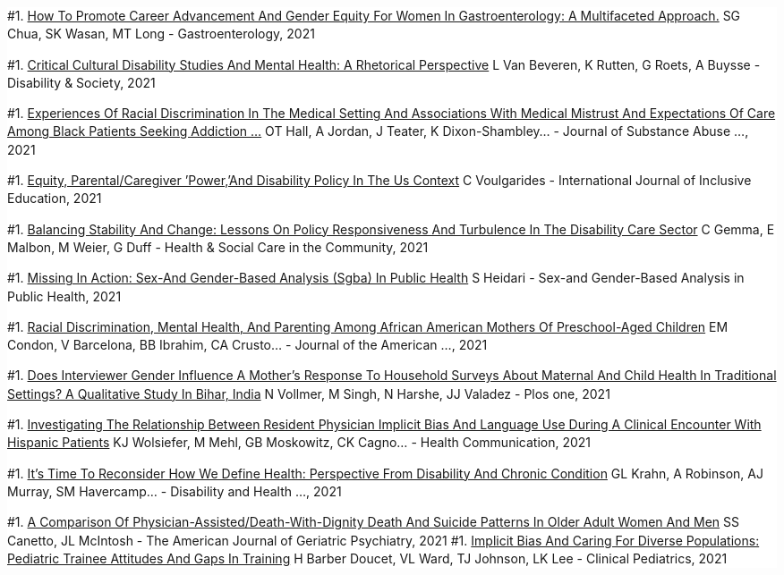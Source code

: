 \#1. [How To Promote Career Advancement And Gender Equity For Women In
Gastroenterology: A Multifaceted
Approach.](https://www.sciencedirect.com/science/article/pii/S0016508521031711)
SG Chua, SK Wasan, MT Long - Gastroenterology, 2021

\#1. [Critical Cultural Disability Studies And Mental Health: A
Rhetorical
Perspective](https://www.tandfonline.com/doi/abs/10.1080/09687599.2021.1918539)
L Van Beveren, K Rutten, G Roets, A Buysse - Disability & Society, 2021

\#1. [Experiences Of Racial Discrimination In The Medical Setting And
Associations With Medical Mistrust And Expectations Of Care Among Black
Patients Seeking
Addiction …](https://www.sciencedirect.com/science/article/pii/S0740547221002774)
OT Hall, A Jordan, J Teater, K Dixon-Shambley… - Journal of Substance
Abuse …, 2021

\#1. [Equity, Parental/Caregiver ’Power,’And Disability Policy In The Us
Context](https://www.tandfonline.com/doi/abs/10.1080/13603116.2021.1937345)
C Voulgarides - International Journal of Inclusive Education, 2021

\#1. [Balancing Stability And Change: Lessons On Policy Responsiveness
And Turbulence In The Disability Care
Sector](https://onlinelibrary.wiley.com/doi/abs/10.1111/hsc.13454) C
Gemma, E Malbon, M Weier, G Duff - Health & Social Care in the
Community, 2021

\#1. [Missing In Action: Sex-And Gender-Based Analysis (Sgba) In Public
Health](https://link.springer.com/chapter/10.1007/978-3-030-71929-6_2) S
Heidari - Sex-and Gender-Based Analysis in Public Health, 2021

\#1. [Racial Discrimination, Mental Health, And Parenting Among African
American Mothers Of Preschool-Aged
Children](https://www.sciencedirect.com/science/article/pii/S0890856721004056)
EM Condon, V Barcelona, BB Ibrahim, CA Crusto… - Journal of the
American …, 2021

\#1. [Does Interviewer Gender Influence A Mother’s Response To Household
Surveys About Maternal And Child Health In Traditional Settings? A
Qualitative Study In Bihar,
India](https://journals.plos.org/plosone/article%3Fid%3D10.1371/journal.pone.0252120)
N Vollmer, M Singh, N Harshe, JJ Valadez - Plos one, 2021

\#1. [Investigating The Relationship Between Resident Physician Implicit
Bias And Language Use During A Clinical Encounter With Hispanic
Patients](https://www.tandfonline.com/doi/full/10.1080/10410236.2021.1936756)
KJ Wolsiefer, M Mehl, GB Moskowitz, CK Cagno… - Health Communication,
2021

\#1. [It’s Time To Reconsider How We Define Health: Perspective From
Disability And Chronic
Condition](https://www.sciencedirect.com/science/article/pii/S1936657421000753)
GL Krahn, A Robinson, AJ Murray, SM Havercamp… - Disability and
Health …, 2021

\#1. [A Comparison Of Physician-Assisted/Death-With-Dignity Death And
Suicide Patterns In Older Adult Women And
Men](https://www.sciencedirect.com/science/article/pii/S1064748121003559)
SS Canetto, JL McIntosh - The American Journal of Geriatric Psychiatry,
2021
\#1. [Implicit Bias And Caring For Diverse Populations: Pediatric
Trainee Attitudes And Gaps In
Training](https://journals.sagepub.com/doi/abs/10.1177/00099228211035225)
H Barber Doucet, VL Ward, TJ Johnson, LK Lee - Clinical Pediatrics, 2021
